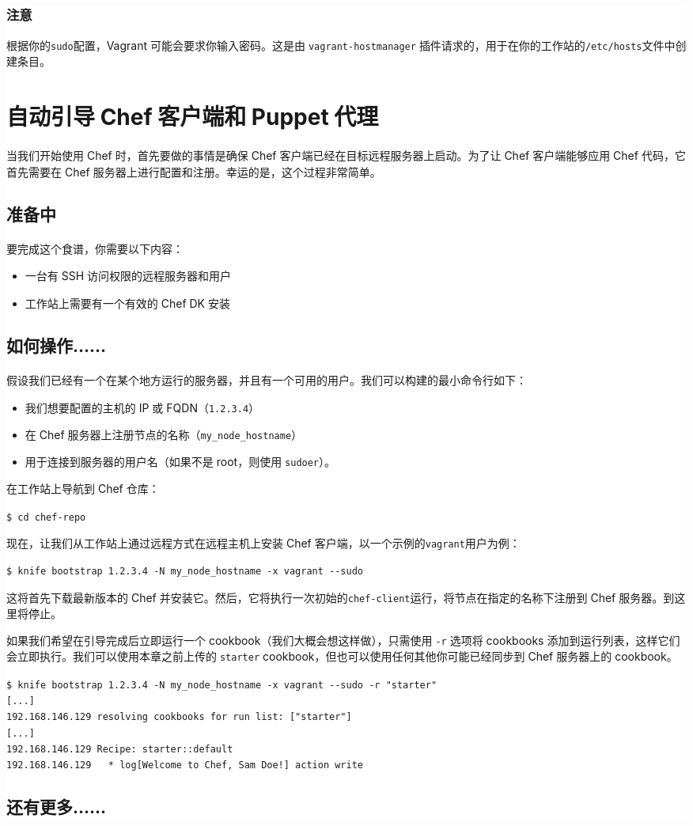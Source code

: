 ### 注意

根据你的`sudo`配置，Vagrant 可能会要求你输入密码。这是由 `vagrant-hostmanager` 插件请求的，用于在你的工作站的`/etc/hosts`文件中创建条目。

# 自动引导 Chef 客户端和 Puppet 代理

当我们开始使用 Chef 时，首先要做的事情是确保 Chef 客户端已经在目标远程服务器上启动。为了让 Chef 客户端能够应用 Chef 代码，它首先需要在 Chef 服务器上进行配置和注册。幸运的是，这个过程非常简单。

## 准备中

要完成这个食谱，你需要以下内容：

+   一台有 SSH 访问权限的远程服务器和用户

+   工作站上需要有一个有效的 Chef DK 安装

## 如何操作……

假设我们已经有一个在某个地方运行的服务器，并且有一个可用的用户。我们可以构建的最小命令行如下：

+   我们想要配置的主机的 IP 或 FQDN（`1.2.3.4`）

+   在 Chef 服务器上注册节点的名称（`my_node_hostname`）

+   用于连接到服务器的用户名（如果不是 root，则使用 `sudoer`）。

在工作站上导航到 Chef 仓库：

```
$ cd chef-repo

```

现在，让我们从工作站上通过远程方式在远程主机上安装 Chef 客户端，以一个示例的`vagrant`用户为例：

```
$ knife bootstrap 1.2.3.4 -N my_node_hostname -x vagrant --sudo

```

这将首先下载最新版本的 Chef 并安装它。然后，它将执行一次初始的`chef-client`运行，将节点在指定的名称下注册到 Chef 服务器。到这里将停止。

如果我们希望在引导完成后立即运行一个 cookbook（我们大概会想这样做），只需使用 `-r` 选项将 cookbooks 添加到运行列表，这样它们会立即执行。我们可以使用本章之前上传的 `starter` cookbook，但也可以使用任何其他你可能已经同步到 Chef 服务器上的 cookbook。

```
$ knife bootstrap 1.2.3.4 -N my_node_hostname -x vagrant --sudo -r "starter" 
[...]
192.168.146.129 resolving cookbooks for run list: ["starter"]
[...]
192.168.146.129 Recipe: starter::default
192.168.146.129   * log[Welcome to Chef, Sam Doe!] action write

```

## 还有更多……
